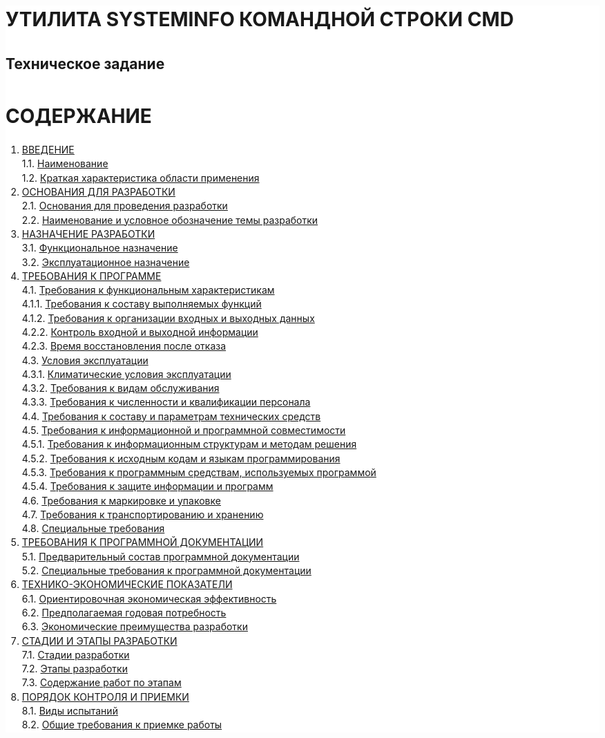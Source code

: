 # УТИЛИТА SYSTEMINFO КОМАНДНОЙ СТРОКИ CMD

## Техническое задание

# СОДЕРЖАНИЕ

1. [ВВЕДЕНИЕ](#1)  
   1.1. [Наименование](#1.1)  
   1.2. [Краткая характеристика области применения](#1.2)
2. [ОСНОВАНИЯ ДЛЯ РАЗРАБОТКИ](#2)  
   2.1. [Основания для проведения разработки](#2.1)  
   2.2. [Наименование и условное обозначение темы разработки](#2.2)
3. [НАЗНАЧЕНИЕ РАЗРАБОТКИ](#3)  
   3.1. [Функциональное назначение](#3.1)  
   3.2. [Эксплуатационное назначение](#3.2)
4. [ТРЕБОВАНИЯ К ПРОГРАММЕ](#4)  
   4.1. [Требования к функциональным характеристикам](#4.1)  
   4.1.1. [Требования к составу выполняемых функций](#4.1.1)  
   4.1.2. [Требования к организации входных и выходных данных](#4.1.2)  
   4.2.2. [Контроль входной и выходной информации](#4.2.2)  
   4.2.3. [Время восстановления после отказа](#4.2.3)  
   4.3. [Условия эксплуатации](#4.3)  
   4.3.1. [Климатические условия эксплуатации](#4.3.1)  
   4.3.2. [Требования к видам обслуживания](#4.3.2)  
   4.3.3. [Требования к численности и квалификации персонала](#4.3.3)  
   4.4. [Требования к составу и параметрам технических средств](#4.4)  
   4.5. [Требования к информационной и программной совместимости](#4.5)  
   4.5.1. [Требования к информационным структурам и методам решения](#4.5.1)  
   4.5.2. [Требования к исходным кодам и языкам программирования](#4.5.2)  
   4.5.3. [Требования к программным средствам, используемых программой](#4.5.3)  
   4.5.4. [Требования к защите информации и программ](#4.5.4)  
   4.6. [Требования к маркировке и упаковке](#4.6)  
   4.7. [Требования к транспортированию и хранению](#4.7)  
   4.8. [Специальные требования](#4.8)
5. [ТРЕБОВАНИЯ К ПРОГРАММНОЙ ДОКУМЕНТАЦИИ](#5)  
   5.1. [Предварительный состав программной документации](#5.1)  
   5.2. [Специальные требования к программной документации](#5.2)
6. [ТЕХНИКО-ЭКОНОМИЧЕСКИЕ ПОКАЗАТЕЛИ](6)  
   6.1. [Ориентировочная экономическая эффективность](#6.1)  
   6.2. [Предполагаемая годовая потребность](#6.2)  
   6.3. [Экономические преимущества разработки](#6.3)
7. [СТАДИИ И ЭТАПЫ РАЗРАБОТКИ](#7)  
   7.1. [Стадии разработки](#7.1)  
   7.2. [Этапы разработки](#7.2)  
   7.3. [Содержание работ по этапам](#7.3)
8. [ПОРЯДОК КОНТРОЛЯ И ПРИЕМКИ](#8)  
   8.1. [Виды испытаний](#8.1)  
   8.2. [Общие требования к приемке работы](#8.2)
